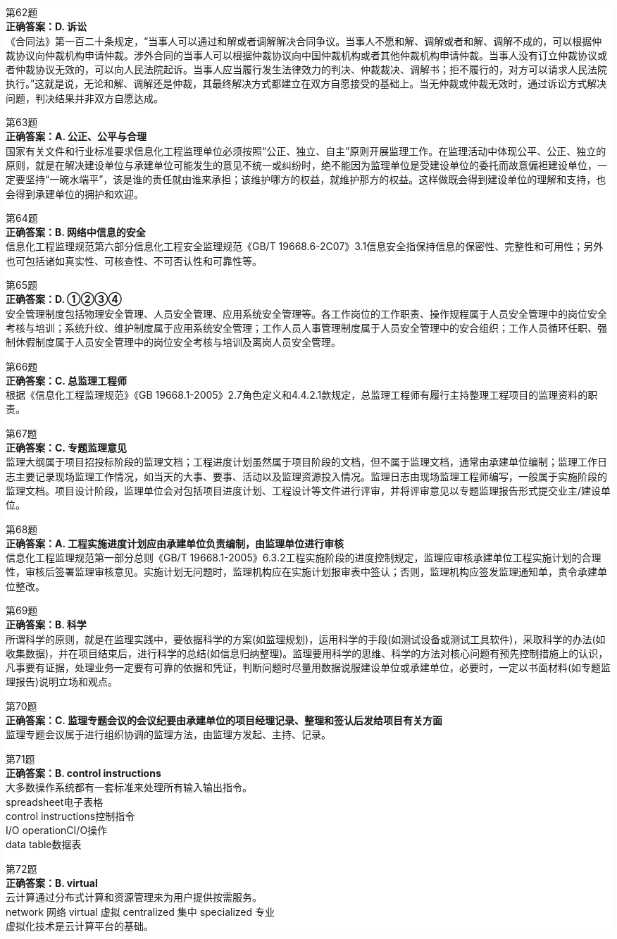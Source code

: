 第62题  
**正确答案：D. 诉讼**  
《合同法》第一百二十条规定，“当事人可以通过和解或者调解解决合同争议。当事人不愿和解、调解或者和解、调解不成的，可以根据仲裁协议向仲裁机构申请仲裁。涉外合同的当事人可以根据仲裁协议向中国仲裁机构或者其他仲裁机构申请仲裁。当事人没有订立仲裁协议或者仲裁协议无效的，可以向人民法院起诉。当事人应当履行发生法律效力的判决、仲裁裁决、调解书；拒不履行的，对方可以请求人民法院执行。”这就是说，无论和解、调解还是仲裁，其最终解决方式都建立在双方自愿接受的基础上。当无仲裁或仲裁无效时，通过诉讼方式解决问题，判决结果并非双方自愿达成。  
  
第63题  
**正确答案：A. 公正、公平与合理**  
国家有关文件和行业标准要求信息化工程监理单位必须按照“公正、独立、自主”原则开展监理工作。在监理活动中体现公平、公正、独立的原则，就是在解决建设单位与承建单位可能发生的意见不统一或纠纷时，绝不能因为监理单位是受建设单位的委托而故意偏袒建设单位，一定要坚持“一碗水端平”，该是谁的责任就由谁来承担；该维护哪方的权益，就维护那方的权益。这样做既会得到建设单位的理解和支持，也会得到承建单位的拥护和欢迎。  
  
第64题  
**正确答案：B. 网络中信息的安全**  
信息化工程监理规范第六部分信息化工程安全监理规范《GB/T 19668.6-2C07》3.1信息安全指保持信息的保密性、完整性和可用性；另外也可包括诸如真实性、可核查性、不可否认性和可靠性等。  
  
第65题  
**正确答案：D. ①②③④**  
安全管理制度包括物理安全管理、人员安全管理、应用系统安全管理等。各工作岗位的工作职责、操作规程属于人员安全管理中的岗位安全考核与培训；系统升纹、维护制度属于应用系统安全管理；工作人员人事管理制度属于人员安全管理中的安合组织；工作人员循环任职、强制休假制度属于人员安全管理中的岗位安全考核与培训及离岗人员安全管理。  
  
第66题  
**正确答案：C. 总监理工程师**  
根据《信息化工程监理规范》《GB 19668.1-2005》2.7角色定义和4.4.2.1款规定，总监理工程师有履行主持整理工程项目的监理资料的职责。  
  
第67题  
**正确答案：C. 专题监理意见**  
监理大纲属于项目招投标阶段的监理文档；工程进度计划虽然属于项目阶段的文档，但不属于监理文档，通常由承建单位编制；监理工作日志主要记录现场监理工作情况，如当天的大事、要事、活动以及监理资源投入情况。监理日志由现场监理工程师编写，一般属于实施阶段的监理文档。项目设计阶段，监理单位会对包括项目进度计划、工程设计等文件进行评审，并将评审意见以专题监理报告形式提交业主/建设单位。  
  
第68题  
**正确答案：A. 工程实施进度计划应由承建单位负责编制，由监理单位进行审核**  
信息化工程监理规范第一部分总则《GB/T 19668.1-2005》6.3.2工程实施阶段的进度控制规定，监理应审核承建单位工程实施计划的合理性，审核后签署监理审核意见。实施计划无问题时，监理机构应在实施计划报审表中签认；否则，监理机构应签发监理通知单，责令承建单位整改。  
  
第69题  
**正确答案：B. 科学**  
所谓科学的原则，就是在监理实践中，要依据科学的方案(如监理规划)，运用科学的手段(如测试设备或测试工具软件)，采取科学的办法(如收集数据)，并在项目结束后，进行科学的总结(如信息归纳整理)。监理要用科学的思维、科学的方法对核心问题有预先控制措施上的认识，凡事要有证据，处理业务一定要有可靠的依据和凭证，判断问题时尽量用数据说服建设单位或承建单位，必要时，一定以书面材料(如专题监理报告)说明立场和观点。  
  
第70题  
**正确答案：C. 监理专题会议的会议纪要由承建单位的项目经理记录、整理和签认后发给项目有关方面**  
监理专题会议属于进行组织协调的监理方法，由监理方发起、主持、记录。  
  
第71题  
**正确答案：B. control instructions**  
大多数操作系统都有一套标准来处理所有输入输出指令。  
spreadsheet电子表格  
control instructions控制指令   
I/O operationCI/O操作  
data table数据表  
  
第72题  
**正确答案：B. virtual**  
云计算通过分布式计算和资源管理来为用户提供按需服务。  
network 网络 virtual 虚拟 centralized 集中 specialized 专业  
虚拟化技术是云计算平台的基础。  
  